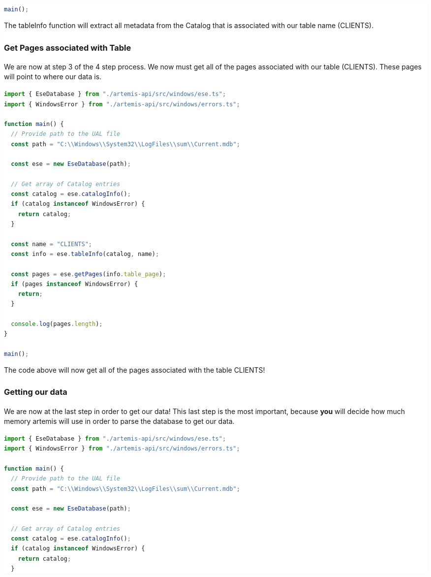 ```typescript
main();
```

The tableInfo function will extract all metadata from the Catalog that is
associated with our table name (CLIENTS).

### Get Pages associated with Table

We are now at step 3 of the 4 step process. We now must get all of the pages
associated with our table (CLIENTS). These pages will point to where our data
is.

```typescript
import { EseDatabase } from "./artemis-api/src/windows/ese.ts";
import { WindowsError } from "./artemis-api/src/windows/errors.ts";

function main() {
  // Provide path to the UAL file
  const path = "C:\\Windows\\System32\\LogFiles\\sum\\Current.mdb";

  const ese = new EseDatabase(path);

  // Get array of Catalog entries
  const catalog = ese.catalogInfo();
  if (catalog instanceof WindowsError) {
    return catalog;
  }

  const name = "CLIENTS";
  const info = ese.tableInfo(catalog, name);

  const pages = ese.getPages(info.table_page);
  if (pages instanceof WindowsError) {
    return;
  }

  console.log(pages.length);
}

main();
```

The code above will now get all of the pages associated with the table CLIENTS!

### Getting our data

We are now at the last step in order to get our data! This last step is the most
important, because **you** will decide how much memory artemis will use in order
to parse the database to get our data.

```typescript
import { EseDatabase } from "./artemis-api/src/windows/ese.ts";
import { WindowsError } from "./artemis-api/src/windows/errors.ts";

function main() {
  // Provide path to the UAL file
  const path = "C:\\Windows\\System32\\LogFiles\\sum\\Current.mdb";

  const ese = new EseDatabase(path);

  // Get array of Catalog entries
  const catalog = ese.catalogInfo();
  if (catalog instanceof WindowsError) {
    return catalog;
  }

```